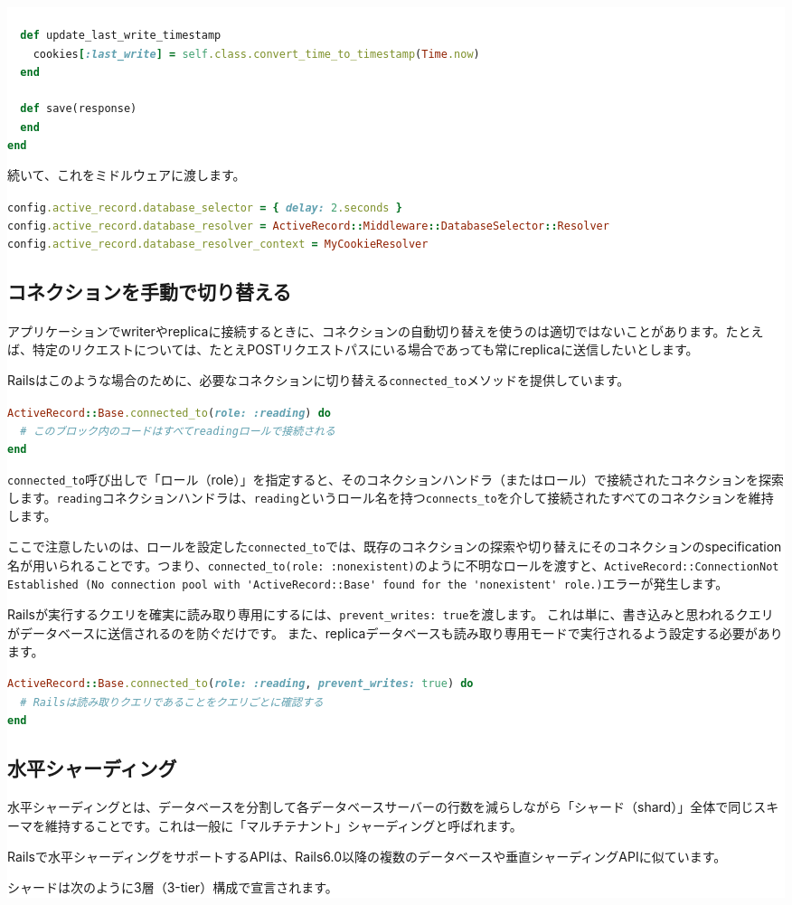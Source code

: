 ```ruby

  def update_last_write_timestamp
    cookies[:last_write] = self.class.convert_time_to_timestamp(Time.now)
  end

  def save(response)
  end
end
```

続いて、これをミドルウェアに渡します。

```ruby
config.active_record.database_selector = { delay: 2.seconds }
config.active_record.database_resolver = ActiveRecord::Middleware::DatabaseSelector::Resolver
config.active_record.database_resolver_context = MyCookieResolver
```

## コネクションを手動で切り替える

アプリケーションでwriterやreplicaに接続するときに、コネクションの自動切り替えを使うのは適切ではないことがあります。たとえば、特定のリクエストについては、たとえPOSTリクエストパスにいる場合であっても常にreplicaに送信したいとします。

Railsはこのような場合のために、必要なコネクションに切り替える`connected_to`メソッドを提供しています。

```ruby
ActiveRecord::Base.connected_to(role: :reading) do
  # このブロック内のコードはすべてreadingロールで接続される
end
```

`connected_to`呼び出しで「ロール（role）」を指定すると、そのコネクションハンドラ（またはロール）で接続されたコネクションを探索します。`reading`コネクションハンドラは、`reading`というロール名を持つ`connects_to`を介して接続されたすべてのコネクションを維持します。

ここで注意したいのは、ロールを設定した`connected_to`では、既存のコネクションの探索や切り替えにそのコネクションのspecification名が用いられることです。つまり、`connected_to(role: :nonexistent)`のように不明なロールを渡すと、`ActiveRecord::ConnectionNotEstablished (No connection pool with 'ActiveRecord::Base' found for the 'nonexistent' role.)`エラーが発生します。

Railsが実行するクエリを確実に読み取り専用にするには、`prevent_writes: true`を渡します。
これは単に、書き込みと思われるクエリがデータベースに送信されるのを防ぐだけです。
また、replicaデータベースも読み取り専用モードで実行されるよう設定する必要があります。

```ruby
ActiveRecord::Base.connected_to(role: :reading, prevent_writes: true) do
  # Railsは読み取りクエリであることをクエリごとに確認する
end
```

## 水平シャーディング

水平シャーディングとは、データベースを分割して各データベースサーバーの行数を減らしながら「シャード（shard）」全体で同じスキーマを維持することです。これは一般に「マルチテナント」シャーディングと呼ばれます。

Railsで水平シャーディングをサポートするAPIは、Rails6.0以降の複数のデータベースや垂直シャーディングAPIに似ています。

シャードは次のように3層（3-tier）構成で宣言されます。
